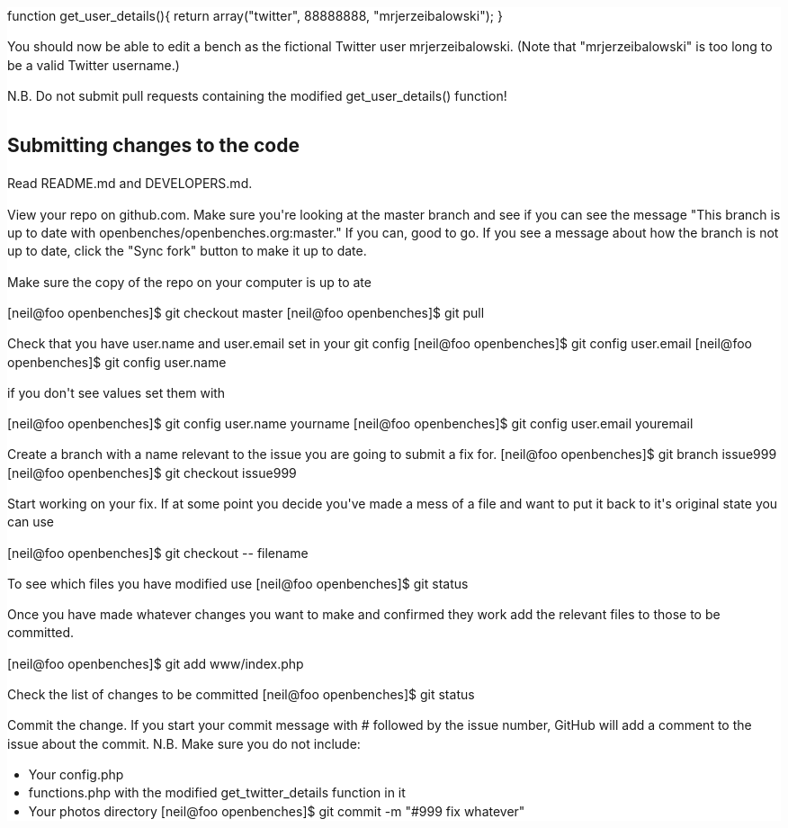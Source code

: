 function get_user_details(){
  return array("twitter", 88888888, "mrjerzeibalowski");
}

You should now be able to edit a bench as the fictional Twitter user mrjerzeibalowski. (Note that "mrjerzeibalowski" is too long to be a valid Twitter username.)

N.B. Do not submit pull requests containing the modified get_user_details() function!

Submitting changes to the code
------------------------------

Read README.md and DEVELOPERS.md.

View your repo on github.com. Make sure you're looking at the master branch and see if you can see the message "This branch is up to date with openbenches/openbenches.org:master." If you can, good to go. If you see a message about how the branch is not up to date, click the "Sync fork" button to make it up to date.

Make sure the copy of the repo on your computer is up to ate

[neil@foo openbenches]$ git checkout master
[neil@foo openbenches]$ git pull

Check that you have user.name and user.email set in your git config
[neil@foo openbenches]$ git config user.email
[neil@foo openbenches]$ git config user.name

if you don't see values set them with

[neil@foo openbenches]$ git config user.name yourname
[neil@foo openbenches]$ git config user.email youremail

Create a branch with a name relevant to the issue you are going to submit a fix for. 
[neil@foo openbenches]$ git branch issue999
[neil@foo openbenches]$ git checkout issue999

Start working on your fix. If at some point you decide you've made a mess of a file and want to put it back to it's original state you can use

[neil@foo openbenches]$ git checkout -- filename
 
To see which files you have modified use
[neil@foo openbenches]$ git status

Once you have made whatever changes you want to make and confirmed they work add the relevant files to those to be committed.

[neil@foo openbenches]$ git add www/index.php

Check the list of changes to be committed
[neil@foo openbenches]$ git status

Commit the change. If you start your commit message with # followed by the issue number, GitHub will add a comment to the issue about the commit.
N.B. Make sure you do not include:
- Your config.php
- functions.php with the modified get_twitter_details function in it
- Your photos directory
[neil@foo openbenches]$ git commit -m "#999 fix whatever"
